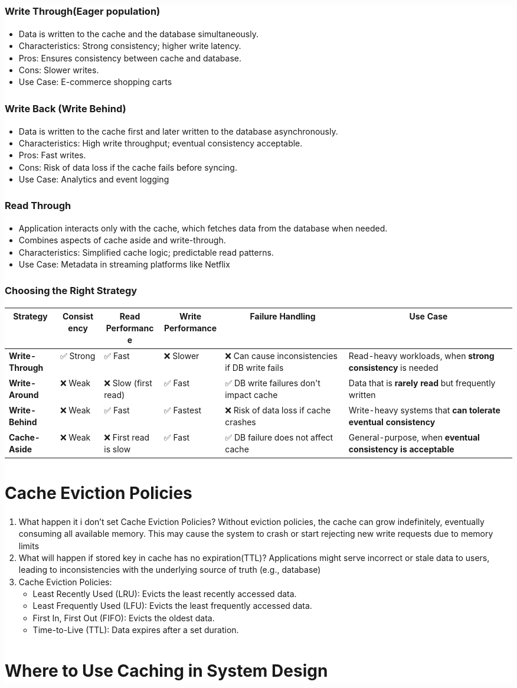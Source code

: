 ### Write Through(Eager population)

- Data is written to the cache and the database simultaneously.
- Characteristics: Strong consistency; higher write latency.
- Pros: Ensures consistency between cache and database.
- Cons: Slower writes.
- Use Case: E-commerce shopping carts

### Write Back (Write Behind)

- Data is written to the cache first and later written to the database asynchronously.
- Characteristics: High write throughput; eventual consistency acceptable.
- Pros: Fast writes.
- Cons: Risk of data loss if the cache fails before syncing.
- Use Case: Analytics and event logging

### Read Through

- Application interacts only with the cache, which fetches data from the database when needed.
- Combines aspects of cache aside and write-through.
- Characteristics: Simplified cache logic; predictable read patterns.
- Use Case: Metadata in streaming platforms like Netflix

### Choosing the Right Strategy

| Strategy | Consistency | Read Performance | Write Performance | Failure Handling | Use Case |
| --- | --- | --- | --- | --- | --- |
| **Write-Through** | ✅ Strong | ✅ Fast | ❌ Slower | ❌ Can cause inconsistencies if DB write fails | Read-heavy workloads, when **strong consistency** is needed |
| **Write-Around** | ❌ Weak | ❌ Slow (first read) | ✅ Fast | ✅ DB write failures don't impact cache | Data that is **rarely read** but frequently written |
| **Write-Behind** | ❌ Weak | ✅ Fast | ✅ Fastest | ❌ Risk of data loss if cache crashes | Write-heavy systems that **can tolerate eventual consistency** |
| **Cache-Aside** | ❌ Weak | ❌ First read is slow | ✅ Fast | ✅ DB failure does not affect cache | General-purpose, when **eventual consistency is acceptable** |

# Cache Eviction Policies

1. What happen it i don’t set Cache Eviction Policies? Without eviction policies, the cache can grow indefinitely, eventually consuming all available memory. This may cause the system to crash or start rejecting new write requests due to memory limits
2. What will happen if stored key in cache has no expiration(TTL)? Applications might serve incorrect or stale data to users, leading to inconsistencies with the underlying source of truth (e.g., database)
3. Cache Eviction Policies:
    - Least Recently Used (LRU): Evicts the least recently accessed data.
    - Least Frequently Used (LFU): Evicts the least frequently accessed data.
    - First In, First Out (FIFO): Evicts the oldest data.
    - Time-to-Live (TTL): Data expires after a set duration.

# Where to Use Caching in System Design
